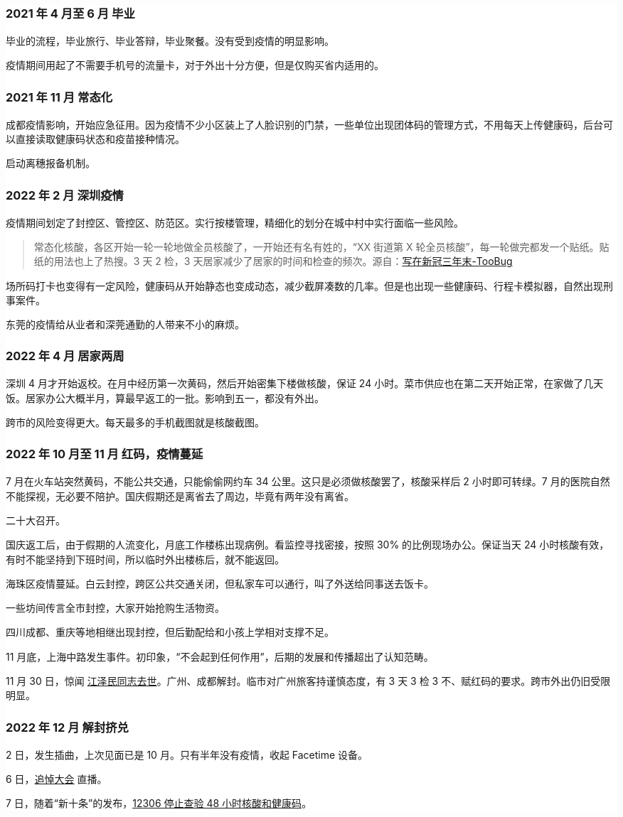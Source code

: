 ### 2021 年 4 月至 6 月 毕业

毕业的流程，毕业旅行、毕业答辩，毕业聚餐。没有受到疫情的明显影响。

疫情期间用起了不需要手机号的流量卡，对于外出十分方便，但是仅购买省内适用的。

### 2021 年 11 月 常态化

成都疫情影响，开始应急征用。因为疫情不少小区装上了人脸识别的门禁，一些单位出现团体码的管理方式，不用每天上传健康码，后台可以直接读取健康码状态和疫苗接种情况。

启动离穗报备机制。

### 2022 年 2 月 深圳疫情

疫情期间划定了封控区、管控区、防范区。实行按楼管理，精细化的划分在城中村中实行面临一些风险。

>常态化核酸，各区开始一轮一轮地做全员核酸了，一开始还有名有姓的，“XX 街道第 X 轮全员核酸”，每一轮做完都发一个贴纸。贴纸的用法也上了热搜。3 天 2 检，3 天居家减少了居家的时间和检查的频次。源自：[写在新冠三年末-TooBug](https://www.toobug.net/article/life/2022/notes-at-covid-3rd-year-end.html#_2022%E5%B9%B412%E6%9C%88-%E4%B8%80%E6%B3%A2%E4%B8%89%E6%8A%98%E7%9A%84%E5%BC%80%E6%94%BE)

场所码打卡也变得有一定风险，健康码从开始静态也变成动态，减少截屏凑数的几率。但是也出现一些健康码、行程卡模拟器，自然出现刑事案件。

东莞的疫情给从业者和深莞通勤的人带来不小的麻烦。

### 2022 年 4 月 居家两周

深圳 4 月才开始返校。在月中经历第一次黄码，然后开始密集下楼做核酸，保证 24 小时。菜市供应也在第二天开始正常，在家做了几天饭。居家办公大概半月，算最早返工的一批。影响到五一，都没有外出。

跨市的风险变得更大。每天最多的手机截图就是核酸截图。

### 2022 年 10 月至 11 月 红码，疫情蔓延

7 月在火车站突然黄码，不能公共交通，只能偷偷网约车 34 公里。这只是必须做核酸罢了，核酸采样后 2 小时即可转绿。7 月的医院自然不能探视，无必要不陪护。国庆假期还是离省去了周边，毕竟有两年没有离省。

二十大召开。

国庆返工后，由于假期的人流变化，月底工作楼栋出现病例。看监控寻找密接，按照 30% 的比例现场办公。保证当天 24 小时核酸有效，有时不能坚持到下班时间，所以临时外出楼栋后，就不能返回。

海珠区疫情蔓延。白云封控，跨区公共交通关闭，但私家车可以通行，叫了外送给同事送去饭卡。

一些坊间传言全市封控，大家开始抢购生活物资。

四川成都、重庆等地相继出现封控，但后勤配给和小孩上学相对支撑不足。

11 月底，上海中路发生事件。初印象，“不会起到任何作用”，后期的发展和传播超出了认知范畴。

11 月 30 日，惊闻 [江泽民同志去世](https://china.huanqiu.com/article/4AgiJWFpIOf)。广州、成都解封。临市对广州旅客持谨慎态度，有 3 天 3 检 3 不、赋红码的要求。跨市外出仍旧受限明显。

### 2022 年 12 月 解封挤兑

2 日，发生插曲，上次见面已是 10 月。只有半年没有疫情，收起 Facetime 设备。

6 日，[追悼大会](https://www.fmprc.gov.cn/web/zyxw/202212/t20221206_10985889.shtml) 直播。

7 日，随着“新十条”的发布，[12306 停止查验 48 小时核酸和健康码](http://www.nhc.gov.cn/xcs/gzzcwj/202212/8278e7a7aee34e5bb378f0e0fc94e0f0.shtml)。
